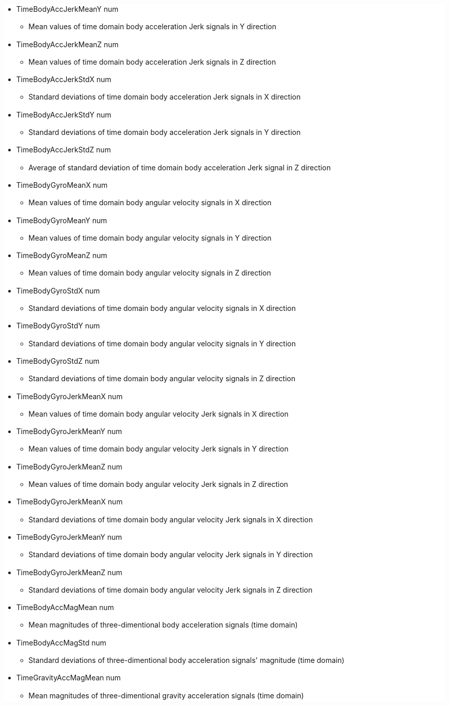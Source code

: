 * TimeBodyAccJerkMeanY    num
    * Mean values of time domain body acceleration Jerk signals in Y direction

* TimeBodyAccJerkMeanZ    num
    * Mean values of time domain body acceleration Jerk signals in Z direction

* TimeBodyAccJerkStdX    num
    * Standard deviations of time domain body acceleration Jerk signals in X direction

* TimeBodyAccJerkStdY    num
    * Standard deviations of time domain body acceleration Jerk signals in Y direction

* TimeBodyAccJerkStdZ    num
    * Average of standard deviation of time domain body acceleration Jerk signal in Z direction

* TimeBodyGyroMeanX    num
    * Mean values of time domain body angular velocity signals in X direction

* TimeBodyGyroMeanY    num
    * Mean values of time domain body angular velocity signals in Y direction

* TimeBodyGyroMeanZ    num
    * Mean values of time domain body angular velocity signals in Z direction

* TimeBodyGyroStdX    num
    * Standard deviations of time domain body angular velocity signals in X direction

* TimeBodyGyroStdY    num
    * Standard deviations of time domain body angular velocity signals in Y direction

* TimeBodyGyroStdZ    num
    * Standard deviations of time domain body angular velocity signals in Z direction

* TimeBodyGyroJerkMeanX    num
    * Mean values of time domain body angular velocity Jerk signals in X direction

* TimeBodyGyroJerkMeanY    num
    * Mean values of time domain body angular velocity Jerk signals in Y direction

* TimeBodyGyroJerkMeanZ    num
    * Mean values of time domain body angular velocity Jerk signals in Z direction

* TimeBodyGyroJerkMeanX    num
    * Standard deviations of time domain body angular velocity Jerk signals in X direction

* TimeBodyGyroJerkMeanY    num
    * Standard deviations of time domain body angular velocity Jerk signals in Y direction

* TimeBodyGyroJerkMeanZ    num
    * Standard deviations of time domain body angular velocity Jerk signals in Z direction

* TimeBodyAccMagMean    num
    * Mean magnitudes of three-dimentional body acceleration signals (time domain)

* TimeBodyAccMagStd    num
    * Standard deviations of three-dimentional body acceleration signals' magnitude (time domain)

* TimeGravityAccMagMean    num
    * Mean magnitudes of three-dimentional gravity acceleration signals (time domain)
